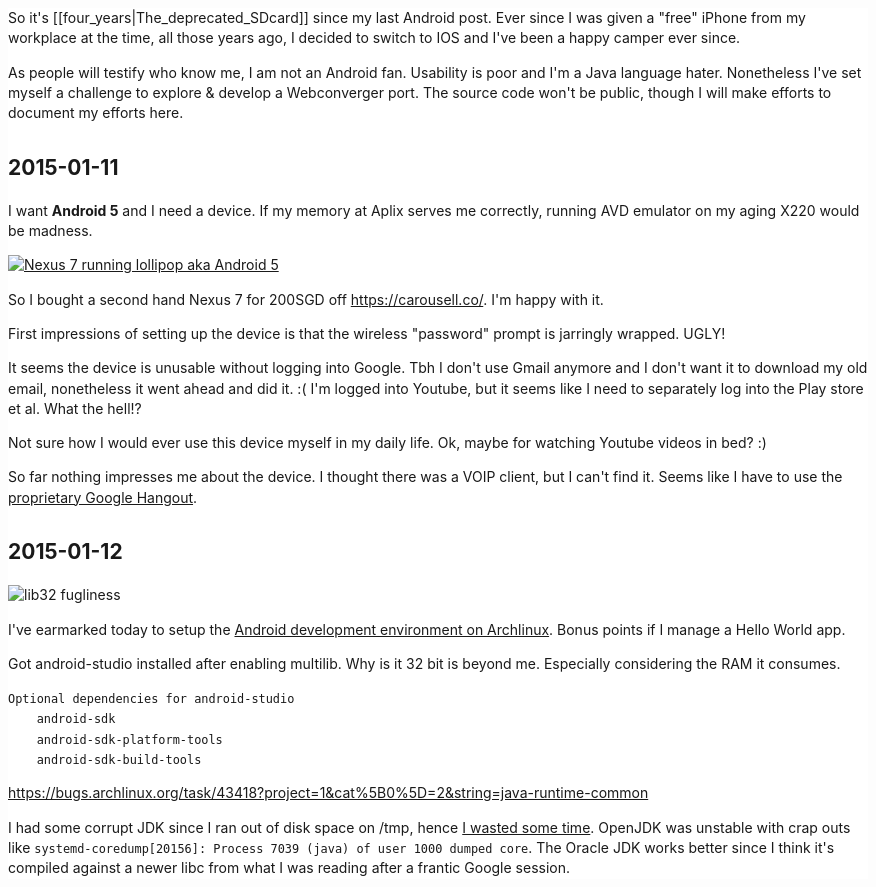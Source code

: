 So it's [[four_years|The_deprecated_SDcard]] since my last Android post. Ever
since I was given a "free" iPhone from my workplace at the time, all those years
ago, I decided to switch to IOS and I've been a happy camper ever since.

As people will testify who know me, I am not an Android fan. Usability is poor and
I'm a Java language hater. Nonetheless I've set myself a challenge to explore &
develop a Webconverger port. The source code won't be public, though I will
make efforts to document my efforts here.

## 2015-01-11

I want **Android 5** and I need a device. If my memory at Aplix serves me
correctly, running AVD emulator on my aging X220 would be madness.

<a href="https://www.flickr.com/photos/hendry/16254776355" title="Nexus 7 running lollipop aka Android 5 by Kai Hendry, on Flickr"><img src="https://farm9.staticflickr.com/8661/16254776355_2bd458127b_n.jpg" width="240" height="320" alt="Nexus 7 running lollipop aka Android 5"></a>

So I bought a second hand Nexus 7 for 200SGD off <https://carousell.co/>. I'm happy with it.

First impressions of setting up the device is that the wireless "password" prompt is jarringly wrapped. UGLY!

It seems the device is unusable without logging into Google. Tbh I don't use
Gmail anymore and I don't want it to download my old email, nonetheless it went
ahead and did it. :( I'm logged into Youtube, but it seems like I need to
separately log into the Play store et al. What the hell!?

Not sure how I would ever use this device myself in my daily life. Ok, maybe
for watching Youtube videos in bed? :)

So far nothing impresses me about the device. I thought there was a VOIP
client, but I can't find it. Seems like I have to use the [proprietary Google
Hangout](https://en.wikipedia.org/wiki/Google_Hangouts).

## 2015-01-12

<img src=http://s.natalian.org/2015-01-12/lib32-android-studio.png alt="lib32 fugliness">

I've earmarked today to setup the [Android development environment on
Archlinux](https://wiki.archlinux.org/index.php/android#Android_Studio). Bonus
points if I manage a Hello World app.

Got android-studio installed after enabling multilib. Why is it 32 bit is beyond me. Especially considering the RAM it consumes.

	Optional dependencies for android-studio
		android-sdk
		android-sdk-platform-tools
		android-sdk-build-tools

<https://bugs.archlinux.org/task/43418?project=1&cat%5B0%5D=2&string=java-runtime-common>

I had some corrupt JDK since I ran out of disk space on /tmp, hence [I wasted some time](https://bugs.archlinux.org/task/43418?project=1&cat%5B0%5D=2&string=java-runtime-common). OpenJDK was unstable with crap outs like `systemd-coredump[20156]: Process 7039 (java) of user 1000 dumped core`. The Oracle JDK works better since I think it's compiled against a newer libc from what I was reading after a frantic Google session.
